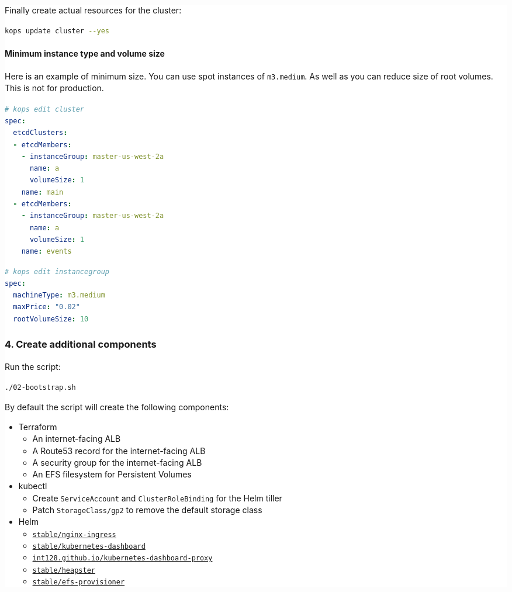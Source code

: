 Finally create actual resources for the cluster:

```sh
kops update cluster --yes
```

#### Minimum instance type and volume size

Here is an example of minimum size.
You can use spot instances of `m3.medium`.
As well as you can reduce size of root volumes.
This is not for production.

```yaml
# kops edit cluster
spec:
  etcdClusters:
  - etcdMembers:
    - instanceGroup: master-us-west-2a
      name: a
      volumeSize: 1
    name: main
  - etcdMembers:
    - instanceGroup: master-us-west-2a
      name: a
      volumeSize: 1
    name: events
```

```yaml
# kops edit instancegroup
spec:
  machineType: m3.medium
  maxPrice: "0.02"
  rootVolumeSize: 10
```


### 4. Create additional components

Run the script:

```sh
./02-bootstrap.sh
```

By default the script will create the following components:

- Terraform
  - An internet-facing ALB
  - A Route53 record for the internet-facing ALB
  - A security group for the internet-facing ALB
  - An EFS filesystem for Persistent Volumes
- kubectl
  - Create `ServiceAccount` and `ClusterRoleBinding` for the Helm tiller
  - Patch `StorageClass/gp2` to remove the default storage class
- Helm
  - [`stable/nginx-ingress`](https://github.com/kubernetes/charts/tree/master/stable/nginx-ingress)
  - [`stable/kubernetes-dashboard`](https://github.com/kubernetes/charts/tree/master/stable/kubernetes-dashboard)
  - [`int128.github.io/kubernetes-dashboard-proxy`](https://github.com/int128/kubernetes-dashboard-proxy)
  - [`stable/heapster`](https://github.com/kubernetes/charts/tree/master/stable/heapster)
  - [`stable/efs-provisioner`](https://github.com/helm/charts/tree/master/stable/efs-provisioner)
